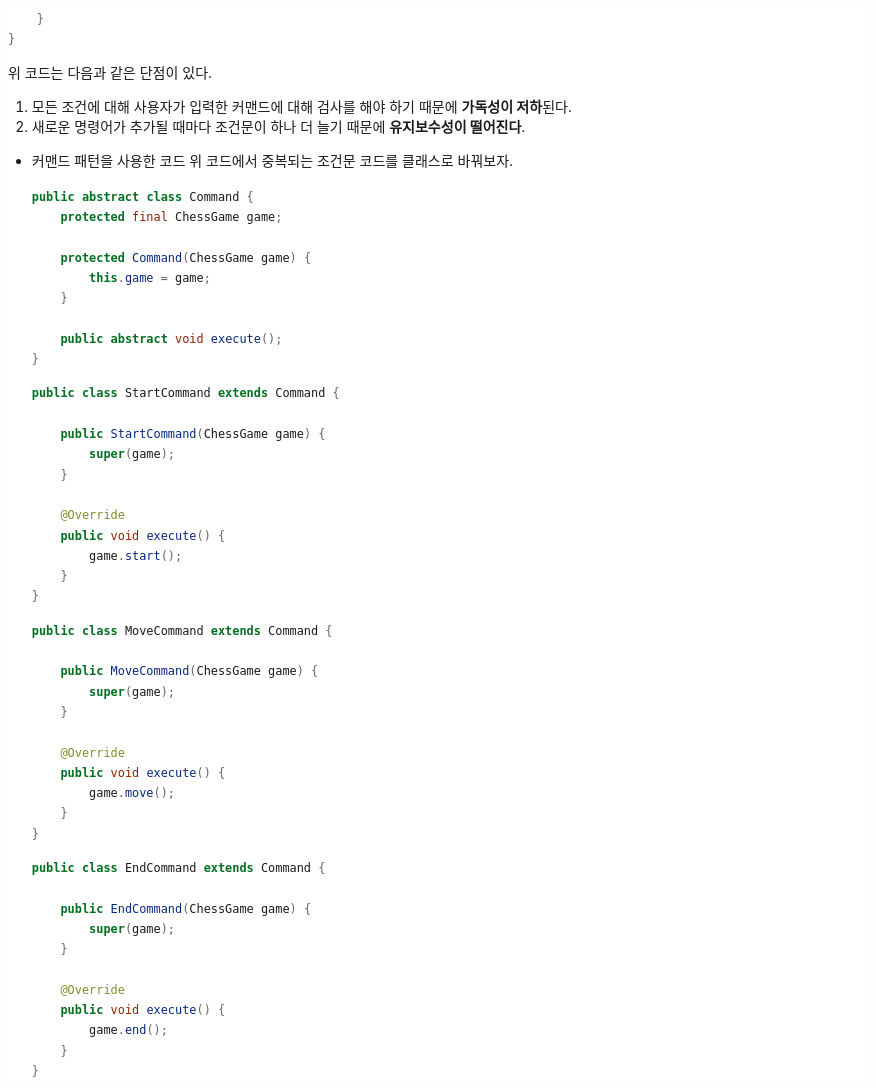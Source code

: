   ```java
      }
  }
  ```

  위 코드는 다음과 같은 단점이 있다.

  1. 모든 조건에 대해 사용자가 입력한 커맨드에 대해 검사를 해야 하기 때문에 **가독성이 저하**된다.
  2. 새로운 명령어가 추가될 때마다 조건문이 하나 더 늘기 때문에 **유지보수성이 떨어진다**.

- 커맨드 패턴을 사용한 코드
  위 코드에서 중복되는 조건문 코드를 클래스로 바꿔보자.

  ```java
  public abstract class Command {
      protected final ChessGame game;

      protected Command(ChessGame game) {
          this.game = game;
      }

      public abstract void execute();
  }
  ```

  ```java
  public class StartCommand extends Command {

      public StartCommand(ChessGame game) {
          super(game);
      }

      @Override
      public void execute() {
          game.start();
      }
  }
  ```

  ```java
  public class MoveCommand extends Command {

      public MoveCommand(ChessGame game) {
          super(game);
      }

      @Override
      public void execute() {
          game.move();
      }
  }
  ```

  ```java
  public class EndCommand extends Command {

      public EndCommand(ChessGame game) {
          super(game);
      }

      @Override
      public void execute() {
          game.end();
      }
  }
  ```
